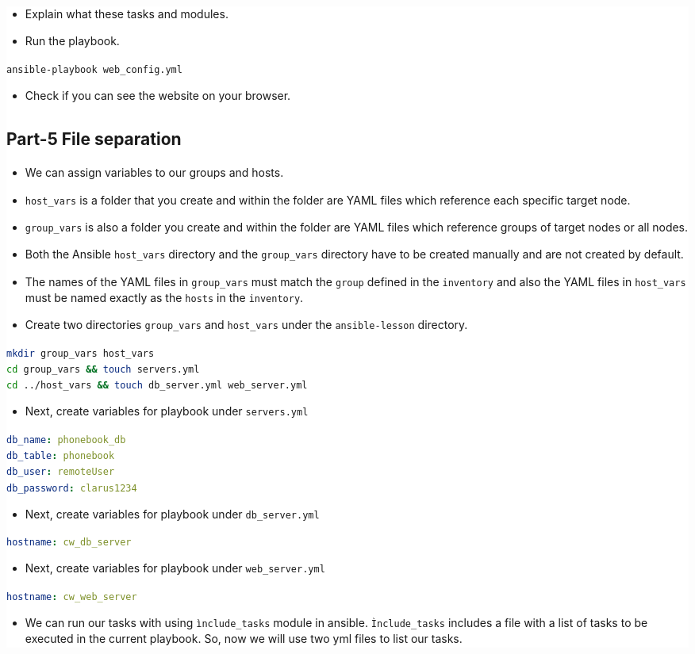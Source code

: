 - Explain what these tasks and modules.

- Run the playbook.

```bash
ansible-playbook web_config.yml
```

- Check if you can see the website on your browser.


## Part-5 File separation

- We can assign variables to our groups and hosts.

- ``host_vars`` is a folder that you create and within the folder are YAML files which reference each specific target node.

- ``group_vars`` is also a folder you create and within the folder are YAML files which reference groups of target nodes or all nodes.

- Both the Ansible ``host_vars`` directory and the ``group_vars`` directory have to be created manually and are not created by default.

- The names of the YAML files in ``group_vars`` must match the ``group`` defined in the ``inventory`` and also the YAML files in ``host_vars`` must be named exactly as the ``hosts`` in the ``inventory``.

- Create two directories `group_vars` and `host_vars` under the ```ansible-lesson``` directory.

```bash
mkdir group_vars host_vars
cd group_vars && touch servers.yml
cd ../host_vars && touch db_server.yml web_server.yml
```

- Next, create variables for playbook under `servers.yml`

```yml
db_name: phonebook_db
db_table: phonebook
db_user: remoteUser
db_password: clarus1234
```

- Next, create variables for playbook under `db_server.yml`

```yml
hostname: cw_db_server
```

- Next, create variables for playbook under `web_server.yml`

```yml
hostname: cw_web_server
```

- We can run our tasks with using ``ìnclude_tasks`` module in ansible. `Ìnclude_tasks` includes a file with a list of tasks to be executed in the current playbook. So, now we will use two yml files to list our tasks.

